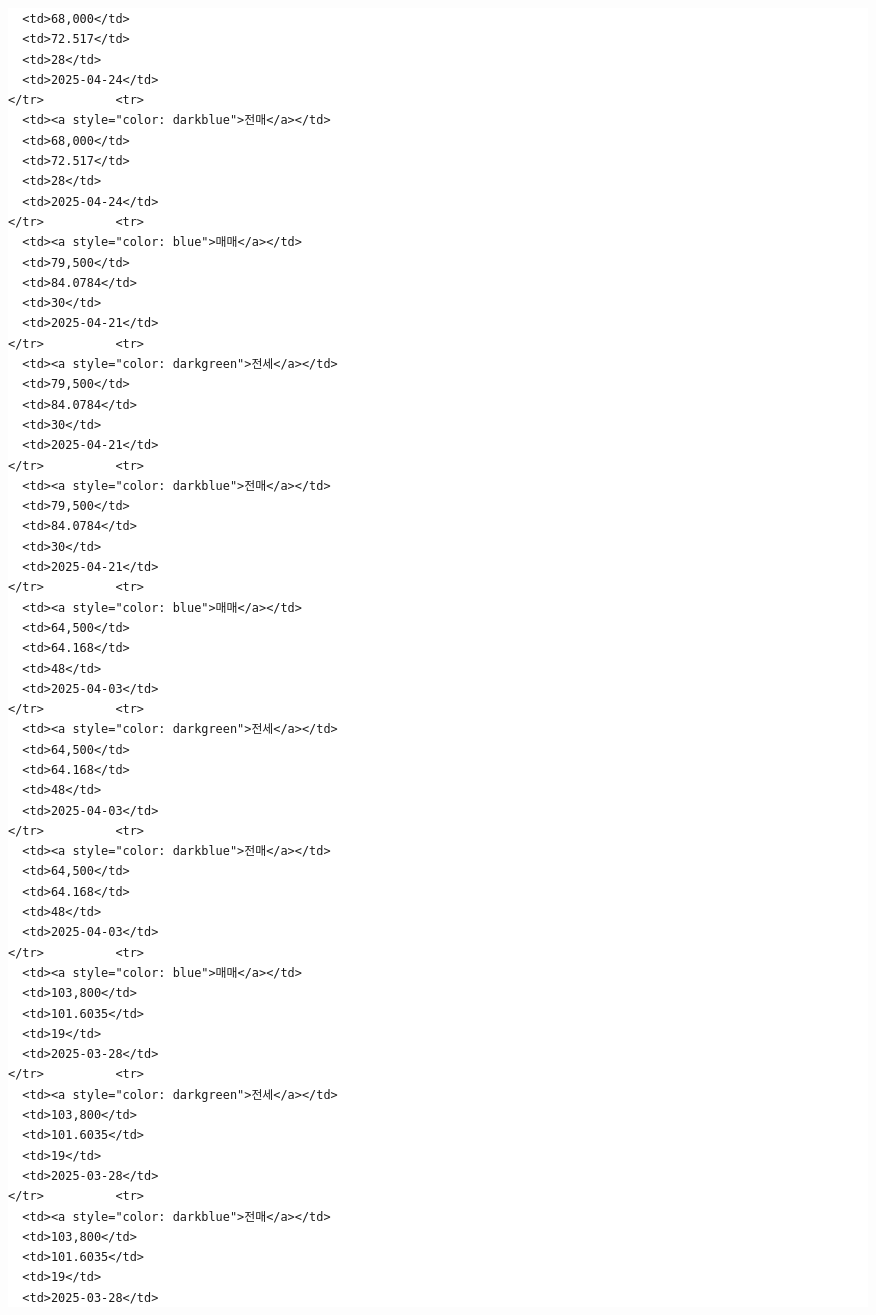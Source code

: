       <td>68,000</td>
      <td>72.517</td>
      <td>28</td>
      <td>2025-04-24</td>
    </tr>          <tr>
      <td><a style="color: darkblue">전매</a></td>
      <td>68,000</td>
      <td>72.517</td>
      <td>28</td>
      <td>2025-04-24</td>
    </tr>          <tr>
      <td><a style="color: blue">매매</a></td>
      <td>79,500</td>
      <td>84.0784</td>
      <td>30</td>
      <td>2025-04-21</td>
    </tr>          <tr>
      <td><a style="color: darkgreen">전세</a></td>
      <td>79,500</td>
      <td>84.0784</td>
      <td>30</td>
      <td>2025-04-21</td>
    </tr>          <tr>
      <td><a style="color: darkblue">전매</a></td>
      <td>79,500</td>
      <td>84.0784</td>
      <td>30</td>
      <td>2025-04-21</td>
    </tr>          <tr>
      <td><a style="color: blue">매매</a></td>
      <td>64,500</td>
      <td>64.168</td>
      <td>48</td>
      <td>2025-04-03</td>
    </tr>          <tr>
      <td><a style="color: darkgreen">전세</a></td>
      <td>64,500</td>
      <td>64.168</td>
      <td>48</td>
      <td>2025-04-03</td>
    </tr>          <tr>
      <td><a style="color: darkblue">전매</a></td>
      <td>64,500</td>
      <td>64.168</td>
      <td>48</td>
      <td>2025-04-03</td>
    </tr>          <tr>
      <td><a style="color: blue">매매</a></td>
      <td>103,800</td>
      <td>101.6035</td>
      <td>19</td>
      <td>2025-03-28</td>
    </tr>          <tr>
      <td><a style="color: darkgreen">전세</a></td>
      <td>103,800</td>
      <td>101.6035</td>
      <td>19</td>
      <td>2025-03-28</td>
    </tr>          <tr>
      <td><a style="color: darkblue">전매</a></td>
      <td>103,800</td>
      <td>101.6035</td>
      <td>19</td>
      <td>2025-03-28</td>